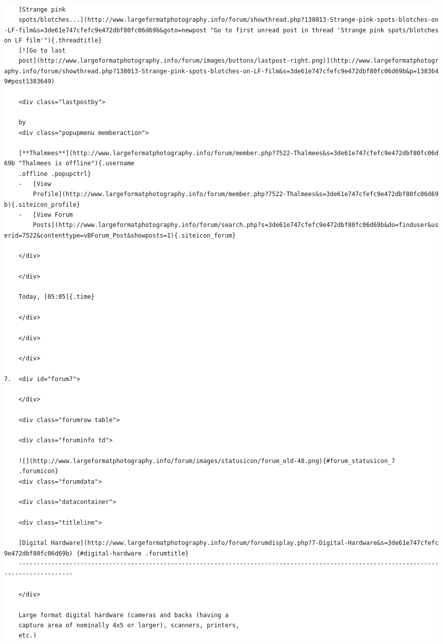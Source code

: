         [Strange pink
        spots/blotches...](http://www.largeformatphotography.info/forum/showthread.php?138013-Strange-pink-spots-blotches-on-LF-film&s=3de61e747cfefc9e472dbf80fc06d69b&goto=newpost "Go to first unread post in thread 'Strange pink spots/blotches on LF film'"){.threadtitle}
        [![Go to last
        post](http://www.largeformatphotography.info/forum/images/buttons/lastpost-right.png)](http://www.largeformatphotography.info/forum/showthread.php?138013-Strange-pink-spots-blotches-on-LF-film&s=3de61e747cfefc9e472dbf80fc06d69b&p=1383649#post1383649)

        <div class="lastpostby">

        by
        <div class="popupmenu memberaction">

        [**Thalmees**](http://www.largeformatphotography.info/forum/member.php?7522-Thalmees&s=3de61e747cfefc9e472dbf80fc06d69b "Thalmees is offline"){.username
        .offline .popupctrl}
        -   [View
            Profile](http://www.largeformatphotography.info/forum/member.php?7522-Thalmees&s=3de61e747cfefc9e472dbf80fc06d69b){.siteicon_profile}
        -   [View Forum
            Posts](http://www.largeformatphotography.info/forum/search.php?s=3de61e747cfefc9e472dbf80fc06d69b&do=finduser&userid=7522&contenttype=vBForum_Post&showposts=1){.siteicon_forum}

        </div>

        </div>

        Today, [05:05]{.time}

        </div>

        </div>

        </div>

    7.  <div id="forum7">

        </div>

        <div class="forumrow table">

        <div class="foruminfo td">

        ![](http://www.largeformatphotography.info/forum/images/statusicon/forum_old-48.png){#forum_statusicon_7
        .forumicon}
        <div class="forumdata">

        <div class="datacontainer">

        <div class="titleline">

        [Digital Hardware](http://www.largeformatphotography.info/forum/forumdisplay.php?7-Digital-Hardware&s=3de61e747cfefc9e472dbf80fc06d69b) {#digital-hardware .forumtitle}
        ---------------------------------------------------------------------------------------------------------------------------------------

        </div>

        Large format digital hardware (cameras and backs (having a
        capture area of nominally 4x5 or larger), scanners, printers,
        etc.)
